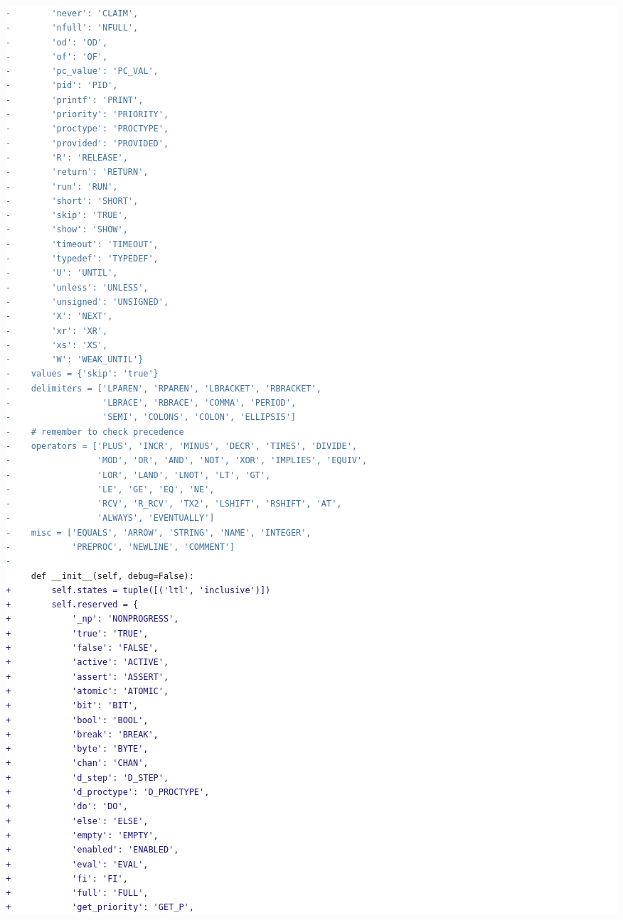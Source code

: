 ```diff
-        'never': 'CLAIM',
-        'nfull': 'NFULL',
-        'od': 'OD',
-        'of': 'OF',
-        'pc_value': 'PC_VAL',
-        'pid': 'PID',
-        'printf': 'PRINT',
-        'priority': 'PRIORITY',
-        'proctype': 'PROCTYPE',
-        'provided': 'PROVIDED',
-        'R': 'RELEASE',
-        'return': 'RETURN',
-        'run': 'RUN',
-        'short': 'SHORT',
-        'skip': 'TRUE',
-        'show': 'SHOW',
-        'timeout': 'TIMEOUT',
-        'typedef': 'TYPEDEF',
-        'U': 'UNTIL',
-        'unless': 'UNLESS',
-        'unsigned': 'UNSIGNED',
-        'X': 'NEXT',
-        'xr': 'XR',
-        'xs': 'XS',
-        'W': 'WEAK_UNTIL'}
-    values = {'skip': 'true'}
-    delimiters = ['LPAREN', 'RPAREN', 'LBRACKET', 'RBRACKET',
-                  'LBRACE', 'RBRACE', 'COMMA', 'PERIOD',
-                  'SEMI', 'COLONS', 'COLON', 'ELLIPSIS']
-    # remember to check precedence
-    operators = ['PLUS', 'INCR', 'MINUS', 'DECR', 'TIMES', 'DIVIDE',
-                 'MOD', 'OR', 'AND', 'NOT', 'XOR', 'IMPLIES', 'EQUIV',
-                 'LOR', 'LAND', 'LNOT', 'LT', 'GT',
-                 'LE', 'GE', 'EQ', 'NE',
-                 'RCV', 'R_RCV', 'TX2', 'LSHIFT', 'RSHIFT', 'AT',
-                 'ALWAYS', 'EVENTUALLY']
-    misc = ['EQUALS', 'ARROW', 'STRING', 'NAME', 'INTEGER',
-            'PREPROC', 'NEWLINE', 'COMMENT']
-
     def __init__(self, debug=False):
+        self.states = tuple([('ltl', 'inclusive')])
+        self.reserved = {
+            '_np': 'NONPROGRESS',
+            'true': 'TRUE',
+            'false': 'FALSE',
+            'active': 'ACTIVE',
+            'assert': 'ASSERT',
+            'atomic': 'ATOMIC',
+            'bit': 'BIT',
+            'bool': 'BOOL',
+            'break': 'BREAK',
+            'byte': 'BYTE',
+            'chan': 'CHAN',
+            'd_step': 'D_STEP',
+            'd_proctype': 'D_PROCTYPE',
+            'do': 'DO',
+            'else': 'ELSE',
+            'empty': 'EMPTY',
+            'enabled': 'ENABLED',
+            'eval': 'EVAL',
+            'fi': 'FI',
+            'full': 'FULL',
+            'get_priority': 'GET_P',
```